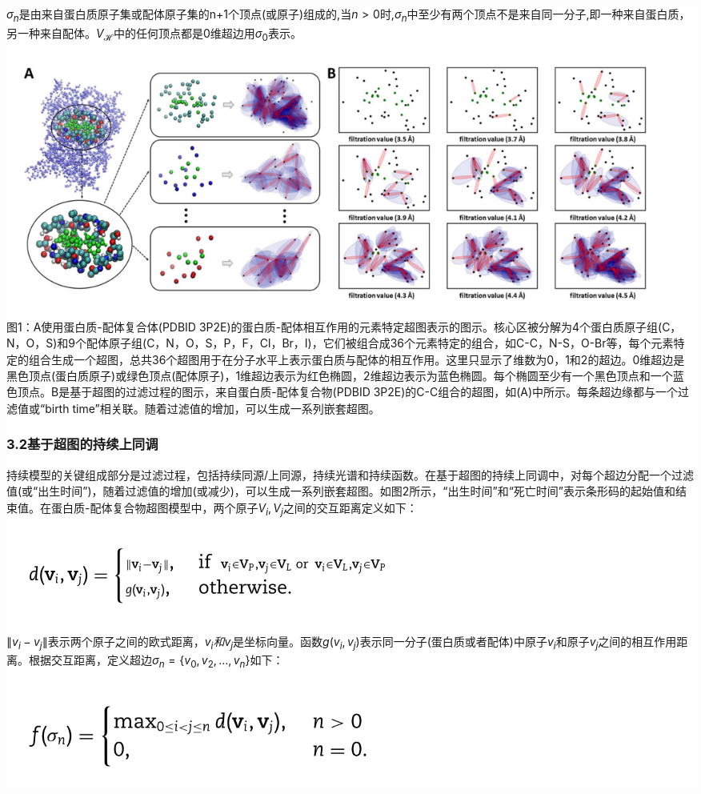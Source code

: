 $σ_n$是由来自蛋白质原子集或配体原子集的n+1个顶点(或原子)组成的,当$n>0$时,$σ_n$中至少有两个顶点不是来自同一分子,即一种来自蛋白质，另一种来自配体。$V_\mathcal{H}$中的任何顶点都是0维超边用$σ_0$表示。

<img src="assess/image-20211213232710556.png" alt="image-20211213232710556" style="zoom: 80%;" />

图1：A使用蛋白质-配体复合体(PDBID 3P2E)的蛋白质-配体相互作用的元素特定超图表示的图示。核心区被分解为4个蛋白质原子组(C，N，O，S)和9个配体原子组(C，N，O，S，P，F，Cl，Br，I)，它们被组合成36个元素特定的组合，如C-C，N-S，O-Br等，每个元素特定的组合生成一个超图，总共36个超图用于在分子水平上表示蛋白质与配体的相互作用。这里只显示了维数为0，1和2的超边。0维超边是黑色顶点(蛋白质原子)或绿色顶点(配体原子)，1维超边表示为红色椭圆，2维超边表示为蓝色椭圆。每个椭圆至少有一个黑色顶点和一个蓝色顶点。B是基于超图的过滤过程的图示，来自蛋白质-配体复合物(PDBID 3P2E)的C-C组合的超图，如(A)中所示。每条超边缘都与一个过滤值或“birth time”相关联。随着过滤值的增加，可以生成一系列嵌套超图。





### 3.2基于超图的持续上同调

持续模型的关键组成部分是过滤过程，包括持续同源/上同源，持续光谱和持续函数。在基于超图的持续上同调中，对每个超边分配一个过滤值(或“出生时间”)，随着过滤值的增加(或减少)，可以生成一系列嵌套超图。如图2所示，“出生时间”和“死亡时间”表示条形码的起始值和结束值。在蛋白质-配体复合物超图模型中，两个原子$V_i,V_j$之间的交互距离定义如下：

<img src="assess/image-20211213233624134.png" alt="image-20211213233624134" style="zoom:50%;" />

$\|v_i-v_j\|$表示两个原子之间的欧式距离，$v_i和v_j$是坐标向量。函数$g(v_i,v_j)$表示同一分子(蛋白质或者配体)中原子$v_i$和原子$v_j$之间的相互作用距离。根据交互距离，定义超边$σ_n=\{v_0,v_2,...,v_n\}$如下：

<img src="assess/image-20211215101941470.png" alt="image-20211215101941470" style="zoom:67%;" />
